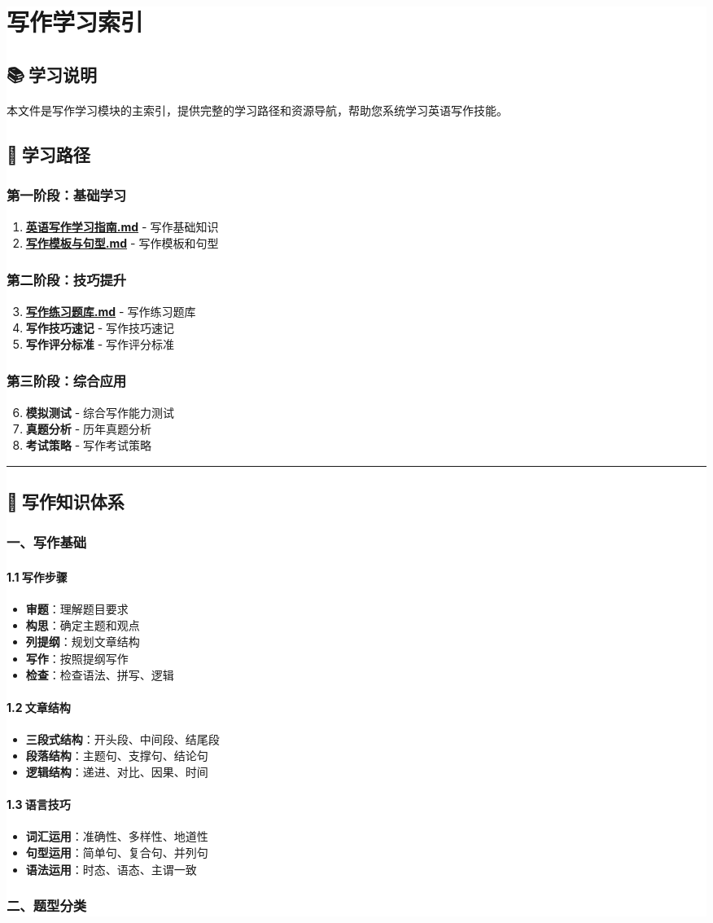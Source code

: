 # 写作学习索引

## 📚 学习说明

本文件是写作学习模块的主索引，提供完整的学习路径和资源导航，帮助您系统学习英语写作技能。

## 🎯 学习路径

### 第一阶段：基础学习

1. **[英语写作学习指南.md](./英语写作学习指南.md)** - 写作基础知识
2. **[写作模板与句型.md](./写作模板与句型.md)** - 写作模板和句型

### 第二阶段：技巧提升

3. **[写作练习题库.md](./写作练习题库.md)** - 写作练习题库
4. **写作技巧速记** - 写作技巧速记
5. **写作评分标准** - 写作评分标准

### 第三阶段：综合应用

6. **模拟测试** - 综合写作能力测试
7. **真题分析** - 历年真题分析
8. **考试策略** - 写作考试策略

---

## 📖 写作知识体系

### 一、写作基础

#### 1.1 写作步骤
- **审题**：理解题目要求
- **构思**：确定主题和观点
- **列提纲**：规划文章结构
- **写作**：按照提纲写作
- **检查**：检查语法、拼写、逻辑

#### 1.2 文章结构
- **三段式结构**：开头段、中间段、结尾段
- **段落结构**：主题句、支撑句、结论句
- **逻辑结构**：递进、对比、因果、时间

#### 1.3 语言技巧
- **词汇运用**：准确性、多样性、地道性
- **句型运用**：简单句、复合句、并列句
- **语法运用**：时态、语态、主谓一致

### 二、题型分类
